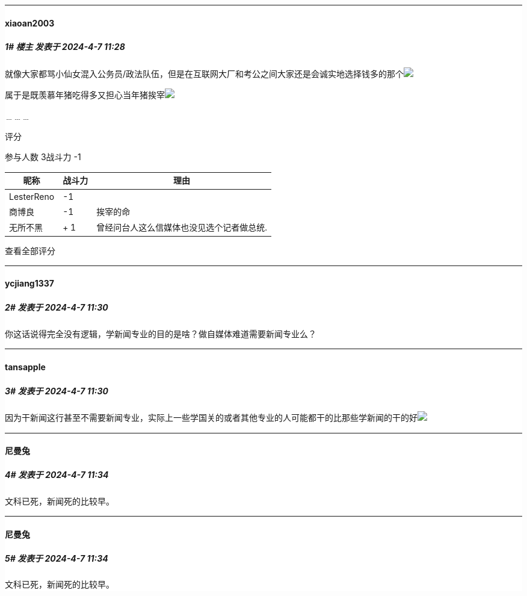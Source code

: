 ﻿
*****

####  xiaoan2003  
##### 1#       楼主       发表于 2024-4-7 11:28

就像大家都骂小仙女混入公务员/政法队伍，但是在互联网大厂和考公之间大家还是会诚实地选择钱多的那个<img src="https://static.saraba1st.com/image/smiley/face2017/067.png" referrerpolicy="no-referrer">

属于是既羡慕年猪吃得多又担心当年猪挨宰<img src="https://static.saraba1st.com/image/smiley/face2017/037.png" referrerpolicy="no-referrer">

﹍﹍﹍

评分

 参与人数 3战斗力 -1

|昵称|战斗力|理由|
|----|---|---|
| LesterReno|-1||
| 商博良|-1|挨宰的命|
| 无所不黑| + 1|曾经问台人这么信媒体也没见选个记者做总统.|

查看全部评分

*****

####  ycjiang1337  
##### 2#       发表于 2024-4-7 11:30

你这话说得完全没有逻辑，学新闻专业的目的是啥？做自媒体难道需要新闻专业么？

*****

####  tansapple  
##### 3#       发表于 2024-4-7 11:30

因为干新闻这行甚至不需要新闻专业，实际上一些学国关的或者其他专业的人可能都干的比那些学新闻的干的好<img src="https://static.saraba1st.com/image/smiley/face2017/066.png" referrerpolicy="no-referrer">

*****

####  尼曼兔  
##### 4#       发表于 2024-4-7 11:34

文科已死，新闻死的比较早。

*****

####  尼曼兔  
##### 5#       发表于 2024-4-7 11:34

文科已死，新闻死的比较早。
